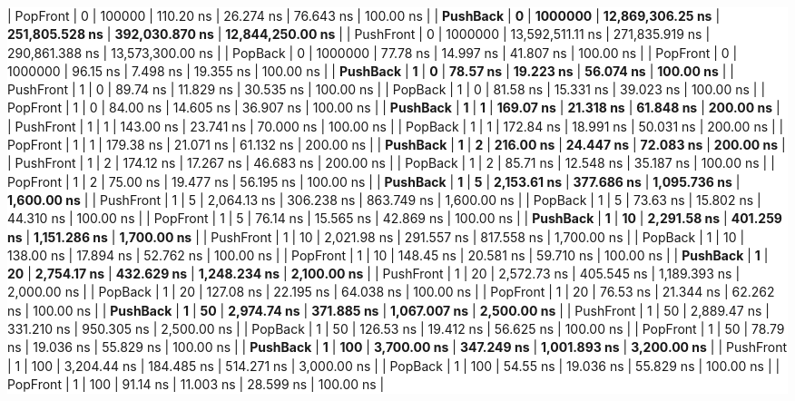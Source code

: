|  PopFront |       0 |   100000 |        110.20 ns |      26.274 ns |      76.643 ns |        100.00 ns |
|  **PushBack** |       **0** |  **1000000** | **12,869,306.25 ns** | **251,805.528 ns** | **392,030.870 ns** | **12,844,250.00 ns** |
| PushFront |       0 |  1000000 | 13,592,511.11 ns | 271,835.919 ns | 290,861.388 ns | 13,573,300.00 ns |
|   PopBack |       0 |  1000000 |         77.78 ns |      14.997 ns |      41.807 ns |        100.00 ns |
|  PopFront |       0 |  1000000 |         96.15 ns |       7.498 ns |      19.355 ns |        100.00 ns |
|  **PushBack** |       **1** |        **0** |         **78.57 ns** |      **19.223 ns** |      **56.074 ns** |        **100.00 ns** |
| PushFront |       1 |        0 |         89.74 ns |      11.829 ns |      30.535 ns |        100.00 ns |
|   PopBack |       1 |        0 |         81.58 ns |      15.331 ns |      39.023 ns |        100.00 ns |
|  PopFront |       1 |        0 |         84.00 ns |      14.605 ns |      36.907 ns |        100.00 ns |
|  **PushBack** |       **1** |        **1** |        **169.07 ns** |      **21.318 ns** |      **61.848 ns** |        **200.00 ns** |
| PushFront |       1 |        1 |        143.00 ns |      23.741 ns |      70.000 ns |        100.00 ns |
|   PopBack |       1 |        1 |        172.84 ns |      18.991 ns |      50.031 ns |        200.00 ns |
|  PopFront |       1 |        1 |        179.38 ns |      21.071 ns |      61.132 ns |        200.00 ns |
|  **PushBack** |       **1** |        **2** |        **216.00 ns** |      **24.447 ns** |      **72.083 ns** |        **200.00 ns** |
| PushFront |       1 |        2 |        174.12 ns |      17.267 ns |      46.683 ns |        200.00 ns |
|   PopBack |       1 |        2 |         85.71 ns |      12.548 ns |      35.187 ns |        100.00 ns |
|  PopFront |       1 |        2 |         75.00 ns |      19.477 ns |      56.195 ns |        100.00 ns |
|  **PushBack** |       **1** |        **5** |      **2,153.61 ns** |     **377.686 ns** |   **1,095.736 ns** |      **1,600.00 ns** |
| PushFront |       1 |        5 |      2,064.13 ns |     306.238 ns |     863.749 ns |      1,600.00 ns |
|   PopBack |       1 |        5 |         73.63 ns |      15.802 ns |      44.310 ns |        100.00 ns |
|  PopFront |       1 |        5 |         76.14 ns |      15.565 ns |      42.869 ns |        100.00 ns |
|  **PushBack** |       **1** |       **10** |      **2,291.58 ns** |     **401.259 ns** |   **1,151.286 ns** |      **1,700.00 ns** |
| PushFront |       1 |       10 |      2,021.98 ns |     291.557 ns |     817.558 ns |      1,700.00 ns |
|   PopBack |       1 |       10 |        138.00 ns |      17.894 ns |      52.762 ns |        100.00 ns |
|  PopFront |       1 |       10 |        148.45 ns |      20.581 ns |      59.710 ns |        100.00 ns |
|  **PushBack** |       **1** |       **20** |      **2,754.17 ns** |     **432.629 ns** |   **1,248.234 ns** |      **2,100.00 ns** |
| PushFront |       1 |       20 |      2,572.73 ns |     405.545 ns |   1,189.393 ns |      2,000.00 ns |
|   PopBack |       1 |       20 |        127.08 ns |      22.195 ns |      64.038 ns |        100.00 ns |
|  PopFront |       1 |       20 |         76.53 ns |      21.344 ns |      62.262 ns |        100.00 ns |
|  **PushBack** |       **1** |       **50** |      **2,974.74 ns** |     **371.885 ns** |   **1,067.007 ns** |      **2,500.00 ns** |
| PushFront |       1 |       50 |      2,889.47 ns |     331.210 ns |     950.305 ns |      2,500.00 ns |
|   PopBack |       1 |       50 |        126.53 ns |      19.412 ns |      56.625 ns |        100.00 ns |
|  PopFront |       1 |       50 |         78.79 ns |      19.036 ns |      55.829 ns |        100.00 ns |
|  **PushBack** |       **1** |      **100** |      **3,700.00 ns** |     **347.249 ns** |   **1,001.893 ns** |      **3,200.00 ns** |
| PushFront |       1 |      100 |      3,204.44 ns |     184.485 ns |     514.271 ns |      3,000.00 ns |
|   PopBack |       1 |      100 |         54.55 ns |      19.036 ns |      55.829 ns |        100.00 ns |
|  PopFront |       1 |      100 |         91.14 ns |      11.003 ns |      28.599 ns |        100.00 ns |